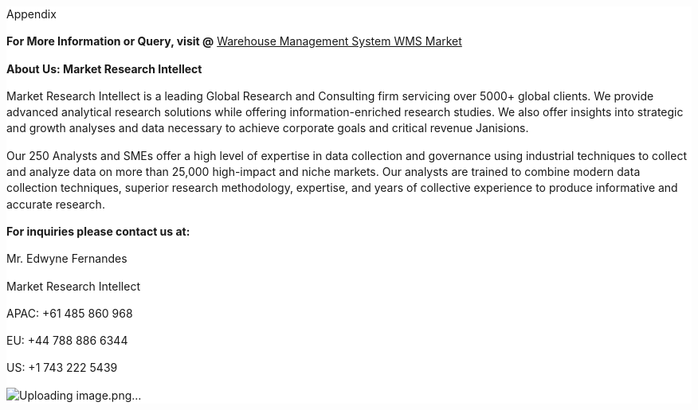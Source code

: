 Appendix</span></em></p><p><span class="font-[700]"><strong>For More Information or Query, visit&nbsp;@</strong>&nbsp;</span><span class="font-[700]"><a href="https://www.marketresearchintellect.com/product/warehouse-management-system-wms-market/?utm_source=Linkedin&utm_medium=865" target="_blank" data-tracking-control-name="article-ssr-frontend-pulse_little-text-block" data-tracking-will-navigate="" data-test-link="">Warehouse Management System WMS Market</a></span></p><p><strong><span class="font-[700]">About Us: Market Research Intellect</span></strong></p><p><span class="">Market Research Intellect is a leading Global Research and Consulting firm servicing over 5000+ global clients. We provide advanced analytical research solutions while offering information-enriched research studies.&nbsp;</span>We also offer insights into strategic and growth analyses and data necessary to achieve corporate goals and critical revenue Janisions.</p><p><span class="">Our 250 Analysts and SMEs offer a high level of expertise in data collection and governance using industrial techniques to collect and analyze data on more than 25,000 high-impact and niche markets. Our analysts are trained to combine modern data collection techniques, superior research methodology, expertise, and years of collective experience to produce informative and accurate research.</span></p><p><strong>For inquiries please contact us at:</strong></p><p>Mr. Edwyne Fernandes</p><p>Market Research Intellect</p><p>APAC: +61 485 860 968</p><p>EU: +44 788 886 6344</p><p>US: +1 743 222 5439</p>
![Uploading image.png…]()
